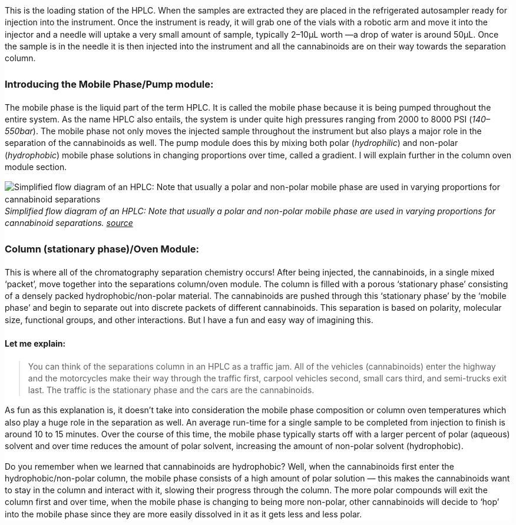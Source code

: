 This is the loading station of the HPLC. When the samples are extracted they are placed in the refrigerated autosampler ready for injection into the instrument. Once the instrument is ready, it will grab one of the vials with a robotic arm and move it into the injector and a needle will uptake a very small amount of sample, typically 2–10µL worth —a drop of water is around 50µL. Once the sample is in the needle it is then injected into the instrument and all the cannabinoids are on their way towards the separation column.

### Introducing the Mobile Phase/Pump module:

The mobile phase is the liquid part of the term HPLC. It is called the mobile phase because it is being pumped throughout the entire system. As the name HPLC also entails, the system is under quite high pressures ranging from 2000 to 8000 PSI (_140–550bar_). The mobile phase not only moves the injected sample throughout the instrument but also plays a major role in the separation of the cannabinoids as well. The pump module does this by mixing both polar (_hydrophilic_) and non-polar (_hydrophobic_) mobile phase solutions in changing proportions over time, called a gradient. I will explain further in the column oven module section.

![Simplified flow diagram of an HPLC: Note that usually a polar and non-polar mobile phase are used in varying proportions for cannabinoid separations](/blog-content/simplified-flow-diagram-of-an-HPLC.jpeg 'Simplified flow diagram of an HPLC: Note that usually a polar and non-polar mobile phase are used in varying proportions for cannabinoid separations')
_Simplified flow diagram of an HPLC: Note that usually a polar and non-polar mobile phase are used in varying proportions for cannabinoid separations. [source](http://mytutorial.srtcube.com/high-performance-liquid-chromatography-hplc/environment-science/826-528#7919)_

### Column (stationary phase)/Oven Module:

This is where all of the chromatography separation chemistry occurs! After being injected, the cannabinoids, in a single mixed ‘packet’, move together into the separations column/oven module. The column is filled with a porous ‘stationary phase’ consisting of a densely packed hydrophobic/non-polar material. The cannabinoids are pushed through this ‘stationary phase’ by the ‘mobile phase’ and begin to separate out into discrete packets of different cannabinoids. This separation is based on polarity, molecular size, functional groups, and other interactions. But I have a fun and easy way of imagining this.

#### Let me explain:

> You can think of the separations column in an HPLC as a traffic jam. All of the vehicles (cannabinoids) enter the highway and the motorcycles make their way through the traffic first, carpool vehicles second, small cars third, and semi-trucks exit last. The traffic is the stationary phase and the cars are the cannabinoids.

As fun as this explanation is, it doesn’t take into consideration the mobile phase composition or column oven temperatures which also play a huge role in the separation as well. An average run-time for a single sample to be completed from injection to finish is around 10 to 15 minutes. Over the course of this time, the mobile phase typically starts off with a larger percent of polar (aqueous) solvent and over time reduces the amount of polar solvent, increasing the amount of non-polar solvent (hydrophobic).

Do you remember when we learned that cannabinoids are hydrophobic? Well, when the cannabinoids first enter the hydrophobic/non-polar column, the mobile phase consists of a high amount of polar solution — this makes the cannabinoids want to stay in the column and interact with it, slowing their progress through the column. The more polar compounds will exit the column first and over time, when the mobile phase is changing to being more non-polar, other cannabinoids will decide to ‘hop’ into the mobile phase since they are more easily dissolved in it as it gets less and less polar.
